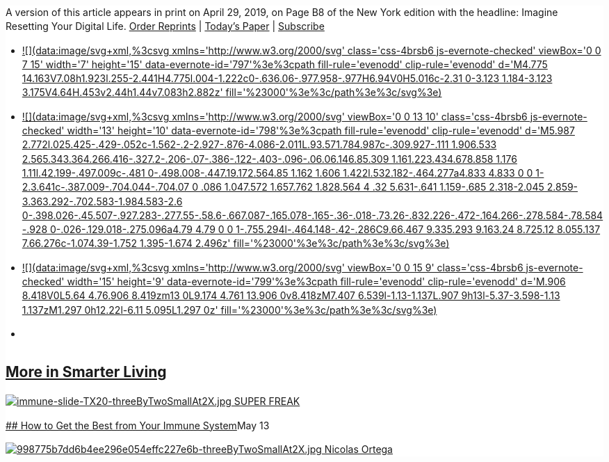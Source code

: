 A version of this article appears in print on April 29, 2019, on Page B8 of the New York edition with the headline: Imagine Resetting Your Digital Life. [Order Reprints](http://www.nytreprints.com/) | [Today’s Paper](http://www.nytimes.com/pages/todayspaper/index.html) | [Subscribe](https://www.nytimes.com/subscriptions/Multiproduct/lp8HYKU.html?campaignId=48JQY)

- [![](data:image/svg+xml,%3csvg xmlns='http://www.w3.org/2000/svg' class='css-4brsb6 js-evernote-checked' viewBox='0 0 7 15' width='7' height='15' data-evernote-id='797'%3e%3cpath fill-rule='evenodd' clip-rule='evenodd' d='M4.775 14.163V7.08h1.923l.255-2.441H4.775l.004-1.222c0-.636.06-.977.958-.977H6.94V0H5.016c-2.31 0-3.123 1.184-3.123 3.175V4.64H.453v2.44h1.44v7.083h2.882z' fill='%23000'%3e%3c/path%3e%3c/svg%3e)](https://www.facebook.com/dialog/feed?app_id=9869919170&link=https%3A%2F%2Fwww.nytimes.com%2F2019%2F04%2F08%2Fsmarter-living%2Fdigital-addiction-getting-you-down-try-an-analog-cure.html&smid=fb-share&name=Digital%20Addiction%20Getting%20You%20Down%3F%20Try%20an%20Analog%20Cure&redirect_uri=https%3A%2F%2Fwww.facebook.com%2F)
- [![](data:image/svg+xml,%3csvg xmlns='http://www.w3.org/2000/svg' viewBox='0 0 13 10' class='css-4brsb6 js-evernote-checked' width='13' height='10' data-evernote-id='798'%3e%3cpath fill-rule='evenodd' clip-rule='evenodd' d='M5.987 2.772l.025.425-.429-.052c-1.562-.2-2.927-.876-4.086-2.011L.93.571.784.987c-.309.927-.111 1.906.533 2.565.343.364.266.416-.327.2-.206-.07-.386-.122-.403-.096-.06.06.146.85.309 1.161.223.434.678.858 1.176 1.11l.42.199-.497.009c-.481 0-.498.008-.447.19.172.564.85 1.162 1.606 1.422l.532.182-.464.277a4.833 4.833 0 0 1-2.3.641c-.387.009-.704.044-.704.07 0 .086 1.047.572 1.657.762 1.828.564 4 .32 5.631-.641 1.159-.685 2.318-2.045 2.859-3.363.292-.702.583-1.984.583-2.6 0-.398.026-.45.507-.927.283-.277.55-.58.6-.667.087-.165.078-.165-.36-.018-.73.26-.832.226-.472-.164.266-.278.584-.78.584-.928 0-.026-.129.018-.275.096a4.79 4.79 0 0 1-.755.294l-.464.148-.42-.286C9.66.467 9.335.293 9.163.24 8.725.12 8.055.137 7.66.276c-1.074.39-1.752 1.395-1.674 2.496z' fill='%23000'%3e%3c/path%3e%3c/svg%3e)](https://twitter.com/intent/tweet?url=https%3A%2F%2Fnyti.ms%2F2UpJkXH&text=Digital%20Addiction%20Getting%20You%20Down%3F%20Try%20an%20Analog%20Cure)
- [![](data:image/svg+xml,%3csvg xmlns='http://www.w3.org/2000/svg' viewBox='0 0 15 9' class='css-4brsb6 js-evernote-checked' width='15' height='9' data-evernote-id='799'%3e%3cpath fill-rule='evenodd' clip-rule='evenodd' d='M.906 8.418V0L5.64 4.76.906 8.419zm13 0L9.174 4.761 13.906 0v8.418zM7.407 6.539l-1.13-1.137L.907 9h13l-5.37-3.598-1.13 1.137zM1.297 0h12.22l-6.11 5.095L1.297 0z' fill='%23000'%3e%3c/path%3e%3c/svg%3e)](https://www.nytimes.com/2019/04/08/smarter-living/digital-addiction-getting-you-down-try-an-analog-cure.htmlmailto:?subject=NYTimes.com%3A%20Digital%20Addiction%20Getting%20You%20Down%3F%20Try%20an%20Analog%20Cure&body=From%20The%20New%20York%20Times%3A%0A%0ADigital%20Addiction%20Getting%20You%20Down%3F%20Try%20an%20Analog%20Cure%0A%0AAdministering%20this%20cure%20isn%E2%80%99t%20easy%2C%20but%20it%E2%80%99s%20worth%20the%20effort.%0A%0Ahttps%3A%2F%2Fwww.nytimes.com%2F2019%2F04%2F08%2Fsmarter-living%2Fdigital-addiction-getting-you-down-try-an-analog-cure.html)

-

## [More in Smarter Living](https://www.nytimes.com/section/smarter-living)

[ ![immune-slide-TX20-threeByTwoSmallAt2X.jpg](../_resources/1c3d94a79ffbd06bc557ed89de872e55.jpg)  SUPER FREAK](https://www.nytimes.com/interactive/2019/05/13/smarter-living/immune-copysystem.html?&action=click&module=MoreInSection&pgtype=Article&region=Footer&contentCollection=Smarter%20Living)

[## How to Get the Best from Your Immune System](https://www.nytimes.com/interactive/2019/05/13/smarter-living/immune-copysystem.html?&action=click&module=MoreInSection&pgtype=Article&region=Footer&contentCollection=Smarter%20Living)May 13

[ ![998775b7dd6b4ee296e054effc227e6b-threeByTwoSmallAt2X.jpg](../_resources/e0315dba4e724b0960779ecee3fc313e.jpg)  Nicolas Ortega](https://www.nytimes.com/2019/05/13/smarter-living/how-to-revisit-the-ghosts-of-your-past.html?action=click&module=MoreInSection&pgtype=Article&region=Footer&contentCollection=Smarter%20Living)
